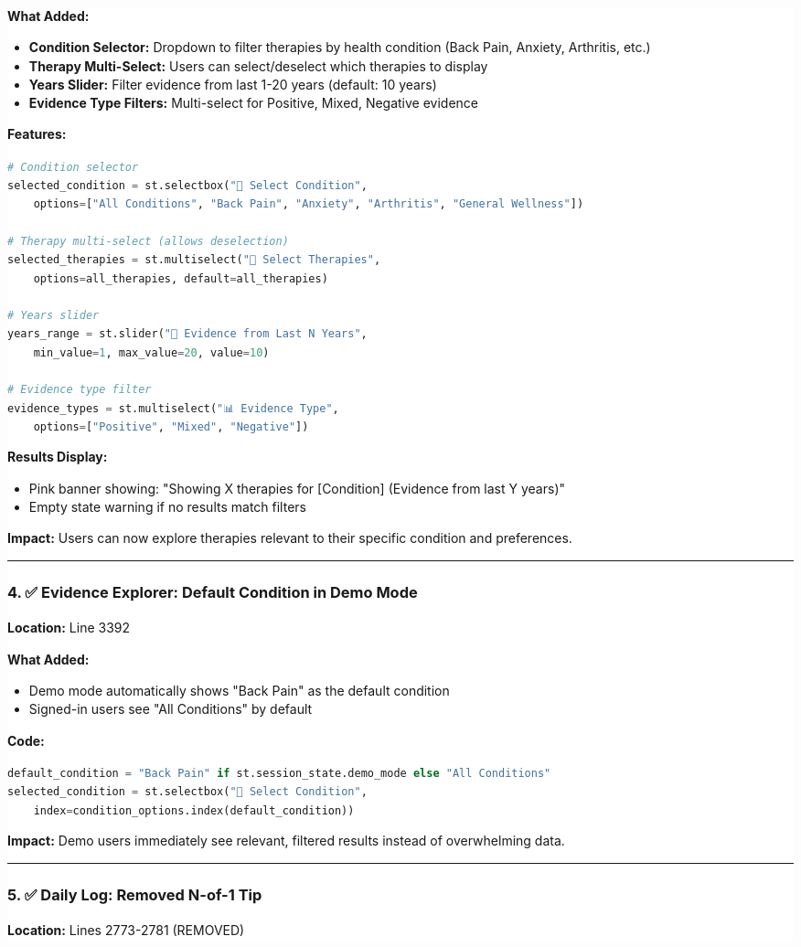 **What Added:**
- **Condition Selector:** Dropdown to filter therapies by health condition (Back Pain, Anxiety, Arthritis, etc.)
- **Therapy Multi-Select:** Users can select/deselect which therapies to display
- **Years Slider:** Filter evidence from last 1-20 years (default: 10 years)
- **Evidence Type Filters:** Multi-select for Positive, Mixed, Negative evidence

**Features:**
```python
# Condition selector
selected_condition = st.selectbox("🏥 Select Condition", 
    options=["All Conditions", "Back Pain", "Anxiety", "Arthritis", "General Wellness"])

# Therapy multi-select (allows deselection)
selected_therapies = st.multiselect("💊 Select Therapies", 
    options=all_therapies, default=all_therapies)

# Years slider
years_range = st.slider("📅 Evidence from Last N Years", 
    min_value=1, max_value=20, value=10)

# Evidence type filter
evidence_types = st.multiselect("📊 Evidence Type", 
    options=["Positive", "Mixed", "Negative"])
```

**Results Display:**
- Pink banner showing: "Showing X therapies for [Condition] (Evidence from last Y years)"
- Empty state warning if no results match filters

**Impact:** Users can now explore therapies relevant to their specific condition and preferences.

---

### 4. ✅ Evidence Explorer: Default Condition in Demo Mode
**Location:** Line 3392

**What Added:**
- Demo mode automatically shows "Back Pain" as the default condition
- Signed-in users see "All Conditions" by default

**Code:**
```python
default_condition = "Back Pain" if st.session_state.demo_mode else "All Conditions"
selected_condition = st.selectbox("🏥 Select Condition", 
    index=condition_options.index(default_condition))
```

**Impact:** Demo users immediately see relevant, filtered results instead of overwhelming data.

---

### 5. ✅ Daily Log: Removed N-of-1 Tip
**Location:** Lines 2773-2781 (REMOVED)
